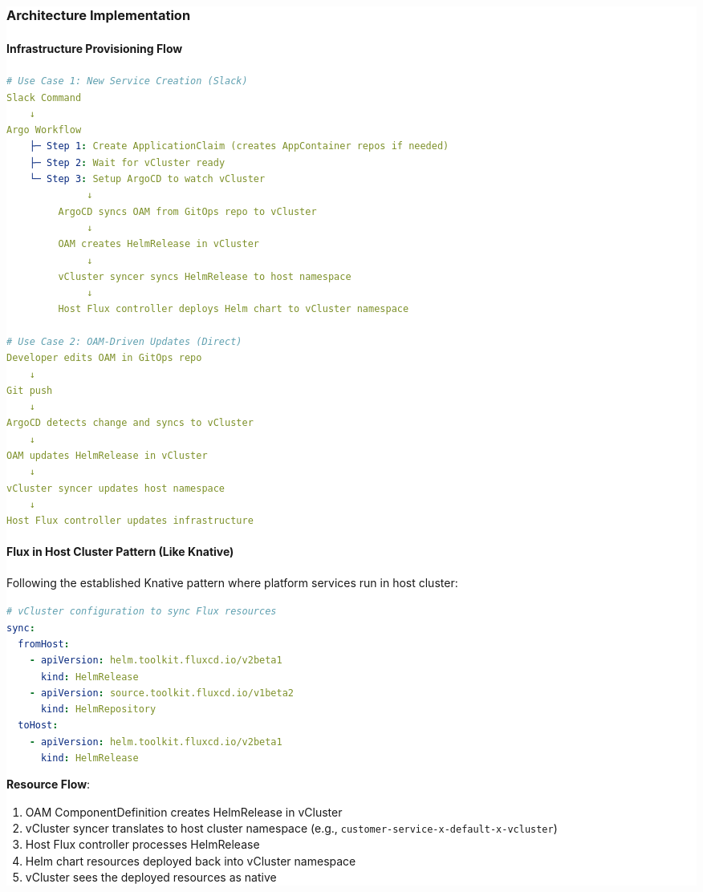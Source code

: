 ### Architecture Implementation

#### **Infrastructure Provisioning Flow**

```yaml
# Use Case 1: New Service Creation (Slack)
Slack Command
    ↓
Argo Workflow
    ├─ Step 1: Create ApplicationClaim (creates AppContainer repos if needed)
    ├─ Step 2: Wait for vCluster ready
    └─ Step 3: Setup ArgoCD to watch vCluster
              ↓
         ArgoCD syncs OAM from GitOps repo to vCluster
              ↓
         OAM creates HelmRelease in vCluster
              ↓
         vCluster syncer syncs HelmRelease to host namespace
              ↓
         Host Flux controller deploys Helm chart to vCluster namespace

# Use Case 2: OAM-Driven Updates (Direct)
Developer edits OAM in GitOps repo
    ↓
Git push
    ↓
ArgoCD detects change and syncs to vCluster
    ↓
OAM updates HelmRelease in vCluster
    ↓
vCluster syncer updates host namespace
    ↓
Host Flux controller updates infrastructure
```

#### **Flux in Host Cluster Pattern (Like Knative)**

Following the established Knative pattern where platform services run in host cluster:

```yaml
# vCluster configuration to sync Flux resources
sync:
  fromHost:
    - apiVersion: helm.toolkit.fluxcd.io/v2beta1
      kind: HelmRelease
    - apiVersion: source.toolkit.fluxcd.io/v1beta2
      kind: HelmRepository
  toHost:
    - apiVersion: helm.toolkit.fluxcd.io/v2beta1
      kind: HelmRelease
```

**Resource Flow**:
1. OAM ComponentDefinition creates HelmRelease in vCluster
2. vCluster syncer translates to host cluster namespace (e.g., `customer-service-x-default-x-vcluster`)
3. Host Flux controller processes HelmRelease
4. Helm chart resources deployed back into vCluster namespace
5. vCluster sees the deployed resources as native
